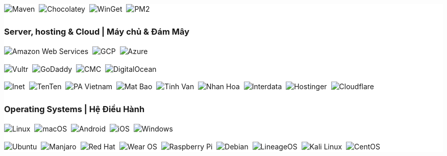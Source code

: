 ![Maven](https://img.shields.io/badge/-Maven-05122A?style=flat&logo=apache-maven)&nbsp;
![Chocolatey](https://img.shields.io/badge/-Chocolatey-05122A?style=flat&logo=chocolatey)&nbsp;
![WinGet](https://img.shields.io/badge/-WinGet-05122A?style=flat&logo=windows)&nbsp;
![PM2](https://img.shields.io/badge/-PM2-05122A?style=flat&logo=pm2)&nbsp;

### Server, hosting & Cloud | Máy chủ & Đám Mây
![Amazon Web Services](https://img.shields.io/badge/-Amazon%20Web%20Services-05122A?style=flat&logo=amazon-aws)&nbsp;
![GCP](https://img.shields.io/badge/-Google%20Cloud-05122A?style=flat&logo=google-cloud)&nbsp;
![Azure](https://img.shields.io/badge/-Azure-05122A?style=flat&logo=microsoft-azure)&nbsp;

![Vultr](https://img.shields.io/badge/-Vultr-05122A?style=flat&logo=vultr)&nbsp;
![GoDaddy](https://img.shields.io/badge/-GoDaddy-05122A?style=flat&logo=godaddy)&nbsp;
![CMC](https://img.shields.io/badge/-CMC-05122A?style=flat)&nbsp;
![DigitalOcean](https://img.shields.io/badge/-DigitalOcean-05122A?style=flat&logo=digitalocean)&nbsp;

![Inet](https://img.shields.io/badge/-Inet-05122A?style=flat)&nbsp;
![TenTen](https://img.shields.io/badge/-TenTen-05122A?style=flat)&nbsp;
![PA Vietnam](https://img.shields.io/badge/-PA%20Vietnam-05122A?style=flat)&nbsp;
![Mat Bao](https://img.shields.io/badge/-Mat%20Bao-05122A?style=flat)&nbsp;
![Tinh Van](https://img.shields.io/badge/-Tinh%20Van-05122A?style=flat)&nbsp;
![Nhan Hoa](https://img.shields.io/badge/-Nhan%20Hoa-05122A?style=flat)&nbsp;
![Interdata](https://img.shields.io/badge/-Interdata-05122A?style=flat)&nbsp;
![Hostinger](https://img.shields.io/badge/-Hostinger-05122A?style=flat&logo=hostinger)&nbsp;
![Cloudflare](https://img.shields.io/badge/-Cloudflare-05122A?style=flat&logo=cloudflare)&nbsp;

### Operating Systems | Hệ Điều Hành
![Linux](https://img.shields.io/badge/-Linux-05122A?style=flat&logo=linux)&nbsp;
![macOS](https://img.shields.io/badge/-macOS-05122A?style=flat&logo=apple)&nbsp;
![Android](https://img.shields.io/badge/-Android-05122A?style=flat&logo=android)&nbsp;
![iOS](https://img.shields.io/badge/-iOS-05122A?style=flat&logo=ios)&nbsp;
![Windows](https://img.shields.io/badge/-Windows-05122A?style=flat&logo=windows)&nbsp;

![Ubuntu](https://img.shields.io/badge/-Ubuntu-05122A?style=flat&logo=ubuntu)&nbsp;
![Manjaro](https://img.shields.io/badge/-Manjaro-05122A?style=flat&logo=manjaro)&nbsp;
![Red Hat](https://img.shields.io/badge/-Red%20Hat-05122A?style=flat&logo=red-hat)&nbsp;
![Wear OS](https://img.shields.io/badge/-Wear%20OS-05122A?style=flat&logo=wear-os)&nbsp;
![Raspberry Pi](https://img.shields.io/badge/-Raspberry%20Pi%20OS-05122A?style=flat&logo=raspberry-pi)&nbsp;
![Debian](https://img.shields.io/badge/-Debian-05122A?style=flat&logo=debian)&nbsp;
![LineageOS](https://img.shields.io/badge/-LineageOS-05122A?style=flat&logo=lineageos)&nbsp;
![Kali Linux](https://img.shields.io/badge/-Kali%20Linux-05122A?style=flat&logo=kali-linux)&nbsp;
![CentOS](https://img.shields.io/badge/-CentOS-05122A?style=flat&logo=centos)&nbsp;

